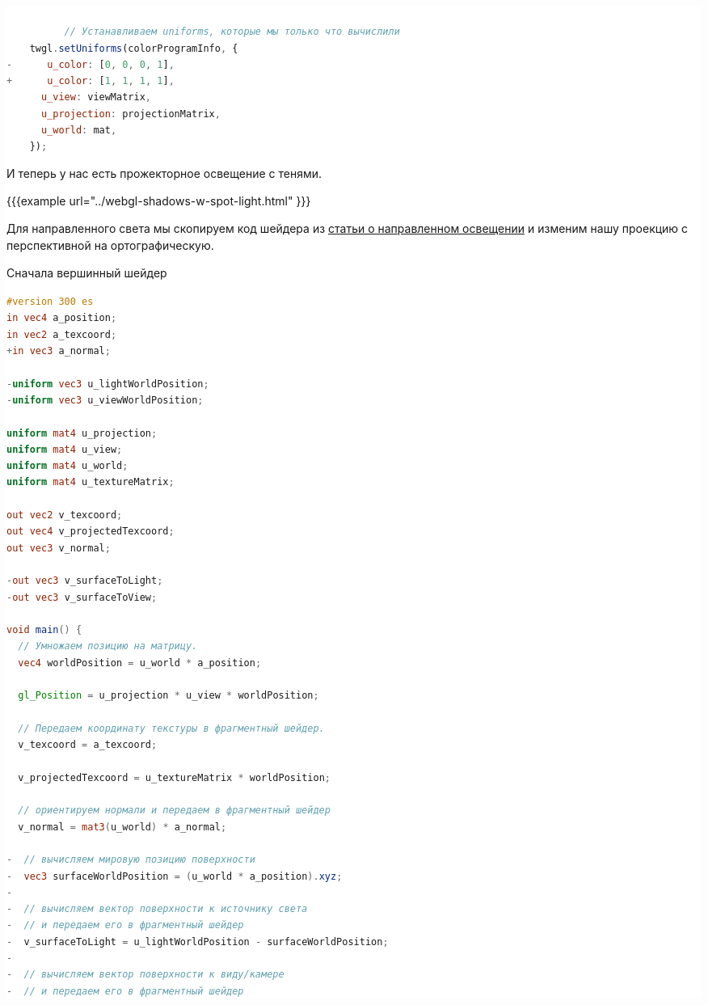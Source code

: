 ```js

          // Устанавливаем uniforms, которые мы только что вычислили
    twgl.setUniforms(colorProgramInfo, {
-      u_color: [0, 0, 0, 1],
+      u_color: [1, 1, 1, 1],
      u_view: viewMatrix,
      u_projection: projectionMatrix,
      u_world: mat,
    });
```

И теперь у нас есть прожекторное освещение с тенями.

{{{example url="../webgl-shadows-w-spot-light.html" }}}

Для направленного света мы скопируем код шейдера из
[статьи о направленном освещении](webgl-3d-lighting-directional.html)
и изменим нашу проекцию с перспективной на ортографическую.

Сначала вершинный шейдер

```glsl
#version 300 es
in vec4 a_position;
in vec2 a_texcoord;
+in vec3 a_normal;

-uniform vec3 u_lightWorldPosition;
-uniform vec3 u_viewWorldPosition;

uniform mat4 u_projection;
uniform mat4 u_view;
uniform mat4 u_world;
uniform mat4 u_textureMatrix;

out vec2 v_texcoord;
out vec4 v_projectedTexcoord;
out vec3 v_normal;

-out vec3 v_surfaceToLight;
-out vec3 v_surfaceToView;

void main() {
  // Умножаем позицию на матрицу.
  vec4 worldPosition = u_world * a_position;

  gl_Position = u_projection * u_view * worldPosition;

  // Передаем координату текстуры в фрагментный шейдер.
  v_texcoord = a_texcoord;

  v_projectedTexcoord = u_textureMatrix * worldPosition;

  // ориентируем нормали и передаем в фрагментный шейдер
  v_normal = mat3(u_world) * a_normal;

-  // вычисляем мировую позицию поверхности
-  vec3 surfaceWorldPosition = (u_world * a_position).xyz;
-
-  // вычисляем вектор поверхности к источнику света
-  // и передаем его в фрагментный шейдер
-  v_surfaceToLight = u_lightWorldPosition - surfaceWorldPosition;
-
-  // вычисляем вектор поверхности к виду/камере
-  // и передаем его в фрагментный шейдер
```
